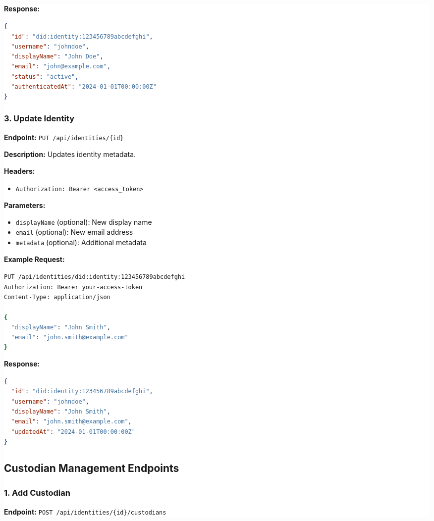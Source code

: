 **Response:**
```json
{
  "id": "did:identity:123456789abcdefghi",
  "username": "johndoe",
  "displayName": "John Doe",
  "email": "john@example.com",
  "status": "active",
  "authenticatedAt": "2024-01-01T00:00:00Z"
}
```

### 3. Update Identity

**Endpoint:** `PUT /api/identities/{id}`

**Description:** Updates identity metadata.

**Headers:**
- `Authorization: Bearer <access_token>`

**Parameters:**
- `displayName` (optional): New display name
- `email` (optional): New email address
- `metadata` (optional): Additional metadata

**Example Request:**
```bash
PUT /api/identities/did:identity:123456789abcdefghi
Authorization: Bearer your-access-token
Content-Type: application/json

{
  "displayName": "John Smith",
  "email": "john.smith@example.com"
}
```

**Response:**
```json
{
  "id": "did:identity:123456789abcdefghi",
  "username": "johndoe",
  "displayName": "John Smith",
  "email": "john.smith@example.com",
  "updatedAt": "2024-01-01T00:00:00Z"
}
```

## Custodian Management Endpoints

### 1. Add Custodian

**Endpoint:** `POST /api/identities/{id}/custodians`
